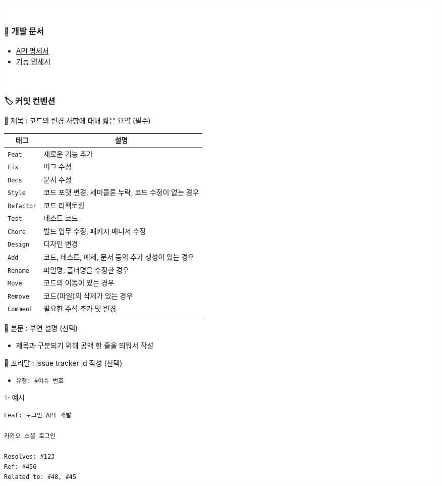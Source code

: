 <br>

### 📝 개발 문서

- [API 명세서](https://www.notion.so/API-ef3550d3415d40d3a5e011901c29410d?pvs=21)
- [기능 명세서](https://www.notion.so/08f85c26c7114c10b734a3c1d87a7da6?pvs=21)

<br>

### 🏷️ 커밋 컨벤션

📌 제목 : 코드의 변경 사항에 대해 짧은 요약 (필수)

| 태그       | 설명                                                 |
| ---------- | ---------------------------------------------------- |
| `Feat`     | 새로운 기능 추가                                     |
| `Fix`      | 버그 수정                                            |
| `Docs`     | 문서 수정                                            |
| `Style`    | 코드 포맷 변경, 세미콜론 누락, 코드 수정이 없는 경우 |
| `Refactor` | 코드 리팩토링                                        |
| `Test`     | 테스트 코드                                          |
| `Chore`    | 빌드 업무 수정, 패키지 매니저 수정                   |
| `Design`   | 디자인 변경                                          |
| `Add`      | 코드, 테스트, 예제, 문서 등의 추가 생성이 있는 경우  |
| `Rename`   | 파일명, 폴더명을 수정한 경우                         |
| `Move`     | 코드의 이동이 있는 경우                              |
| `Remove`   | 코드(파일)의 삭제가 있는 경우                        |
| `Comment`  | 필요한 주석 추가 및 변경                             |


📌 본문 : 부연 설명 (선택)

- 제목과 구분되기 위해 공백 한 줄을 띄워서 작성


📌 꼬리말 : issue tracker id 작성 (선택)

- `유형: #이슈 번호`

✨ 예시

```
Feat: 로그인 API 개발

카카오 소셜 로그인

Resolves: #123
Ref: #456
Related to: #48, #45
```
